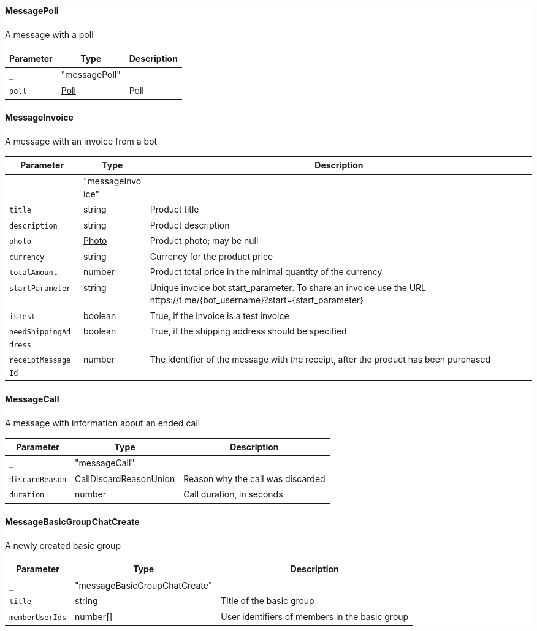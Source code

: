 #### MessagePoll
A message with a poll


| Parameter | Type | Description |
| ---- | ---- | ---- |
| `_` | "messagePoll" | |
| `poll` | [Poll](#poll) | Poll |

#### MessageInvoice
A message with an invoice from a bot


| Parameter | Type | Description |
| ---- | ---- | ---- |
| `_` | "messageInvoice" | |
| `title` | string | Product title |
| `description` | string | Product description |
| `photo` | [Photo](#photo) | Product photo; may be null |
| `currency` | string | Currency for the product price |
| `totalAmount` | number | Product total price in the minimal quantity of the currency |
| `startParameter` | string | Unique invoice bot start_parameter. To share an invoice use the URL https://t.me/{bot_username}?start={start_parameter} |
| `isTest` | boolean | True, if the invoice is a test invoice |
| `needShippingAddress` | boolean | True, if the shipping address should be specified |
| `receiptMessageId` | number | The identifier of the message with the receipt, after the product has been purchased |

#### MessageCall
A message with information about an ended call


| Parameter | Type | Description |
| ---- | ---- | ---- |
| `_` | "messageCall" | |
| `discardReason` | [CallDiscardReasonUnion](#calldiscardreasonunion) | Reason why the call was discarded |
| `duration` | number | Call duration, in seconds |

#### MessageBasicGroupChatCreate
A newly created basic group


| Parameter | Type | Description |
| ---- | ---- | ---- |
| `_` | "messageBasicGroupChatCreate" | |
| `title` | string | Title of the basic group |
| `memberUserIds` | number[] | User identifiers of members in the basic group |
